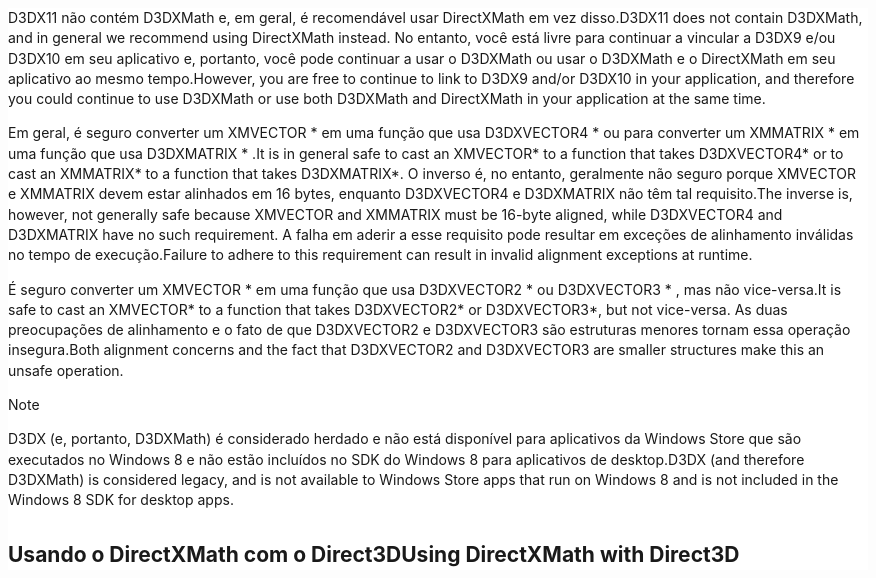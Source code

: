 <span data-ttu-id="75eee-111">D3DX11 não contém D3DXMath e, em geral, é recomendável usar DirectXMath em vez disso.</span><span class="sxs-lookup"><span data-stu-id="75eee-111">D3DX11 does not contain D3DXMath, and in general we recommend using DirectXMath instead.</span></span> <span data-ttu-id="75eee-112">No entanto, você está livre para continuar a vincular a D3DX9 e/ou D3DX10 em seu aplicativo e, portanto, você pode continuar a usar o D3DXMath ou usar o D3DXMath e o DirectXMath em seu aplicativo ao mesmo tempo.</span><span class="sxs-lookup"><span data-stu-id="75eee-112">However, you are free to continue to link to D3DX9 and/or D3DX10 in your application, and therefore you could continue to use D3DXMath or use both D3DXMath and DirectXMath in your application at the same time.</span></span>

<span data-ttu-id="75eee-113">Em geral, é seguro converter um XMVECTOR \* em uma função que usa D3DXVECTOR4 \* ou para converter um XMMATRIX \* em uma função que usa D3DXMATRIX \* .</span><span class="sxs-lookup"><span data-stu-id="75eee-113">It is in general safe to cast an XMVECTOR\* to a function that takes D3DXVECTOR4\* or to cast an XMMATRIX\* to a function that takes D3DXMATRIX\*.</span></span> <span data-ttu-id="75eee-114">O inverso é, no entanto, geralmente não seguro porque XMVECTOR e XMMATRIX devem estar alinhados em 16 bytes, enquanto D3DXVECTOR4 e D3DXMATRIX não têm tal requisito.</span><span class="sxs-lookup"><span data-stu-id="75eee-114">The inverse is, however, not generally safe because XMVECTOR and XMMATRIX must be 16-byte aligned, while D3DXVECTOR4 and D3DXMATRIX have no such requirement.</span></span> <span data-ttu-id="75eee-115">A falha em aderir a esse requisito pode resultar em exceções de alinhamento inválidas no tempo de execução.</span><span class="sxs-lookup"><span data-stu-id="75eee-115">Failure to adhere to this requirement can result in invalid alignment exceptions at runtime.</span></span>

<span data-ttu-id="75eee-116">É seguro converter um XMVECTOR \* em uma função que usa D3DXVECTOR2 \* ou D3DXVECTOR3 \* , mas não vice-versa.</span><span class="sxs-lookup"><span data-stu-id="75eee-116">It is safe to cast an XMVECTOR\* to a function that takes D3DXVECTOR2\* or D3DXVECTOR3\*, but not vice-versa.</span></span> <span data-ttu-id="75eee-117">As duas preocupações de alinhamento e o fato de que D3DXVECTOR2 e D3DXVECTOR3 são estruturas menores tornam essa operação insegura.</span><span class="sxs-lookup"><span data-stu-id="75eee-117">Both alignment concerns and the fact that D3DXVECTOR2 and D3DXVECTOR3 are smaller structures make this an unsafe operation.</span></span>

> [!Note]  
> <span data-ttu-id="75eee-118">D3DX (e, portanto, D3DXMath) é considerado herdado e não está disponível para aplicativos da Windows Store que são executados no Windows 8 e não estão incluídos no SDK do Windows 8 para aplicativos de desktop.</span><span class="sxs-lookup"><span data-stu-id="75eee-118">D3DX (and therefore D3DXMath) is considered legacy, and is not available to Windows Store apps that run on Windows 8 and is not included in the Windows 8 SDK for desktop apps.</span></span>

 

## <a name="using-directxmath-with-direct3d"></a><span data-ttu-id="75eee-119">Usando o DirectXMath com o Direct3D</span><span class="sxs-lookup"><span data-stu-id="75eee-119">Using DirectXMath with Direct3D</span></span>
